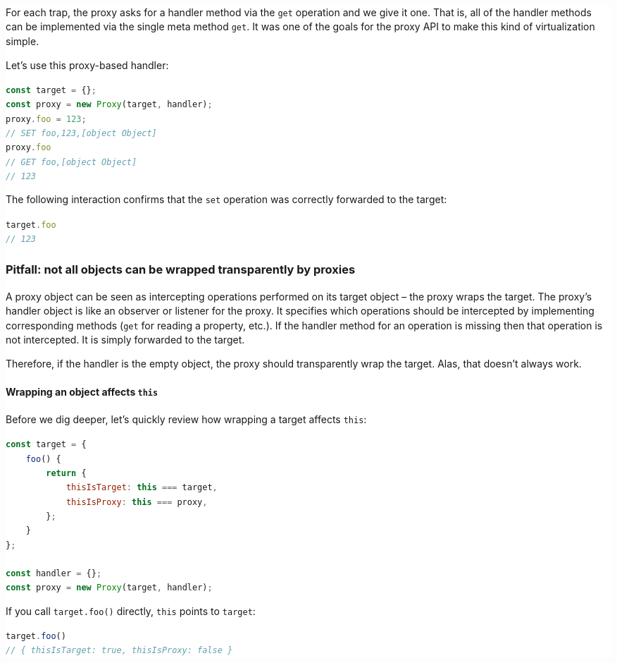 For each trap, the proxy asks for a handler method via the `get` operation and we give it one. That is, all of the handler methods can be implemented via the single meta method `get`. It was one of the goals for the proxy API to make this kind of virtualization simple.

Let’s use this proxy-based handler:

```js
const target = {};
const proxy = new Proxy(target, handler);
proxy.foo = 123;
// SET foo,123,[object Object]
proxy.foo
// GET foo,[object Object]
// 123
```

The following interaction confirms that the `set` operation was correctly forwarded to the target:

```js
target.foo
// 123
```

### Pitfall: not all objects can be wrapped transparently by proxies

A proxy object can be seen as intercepting operations performed on its target object – the proxy wraps the target. The proxy’s handler object is like an observer or listener for the proxy. It specifies which operations should be intercepted by implementing corresponding methods (`get` for reading a property, etc.). If the handler method for an operation is missing then that operation is not intercepted. It is simply forwarded to the target.

Therefore, if the handler is the empty object, the proxy should transparently wrap the target. Alas, that doesn’t always work.

#### Wrapping an object affects `this`

Before we dig deeper, let’s quickly review how wrapping a target affects `this`:

```js
const target = {
    foo() {
        return {
            thisIsTarget: this === target,
            thisIsProxy: this === proxy,
        };
    }
};

const handler = {};
const proxy = new Proxy(target, handler);
```

If you call `target.foo()` directly, `this` points to `target`:

```js
target.foo()
// { thisIsTarget: true, thisIsProxy: false }
```
